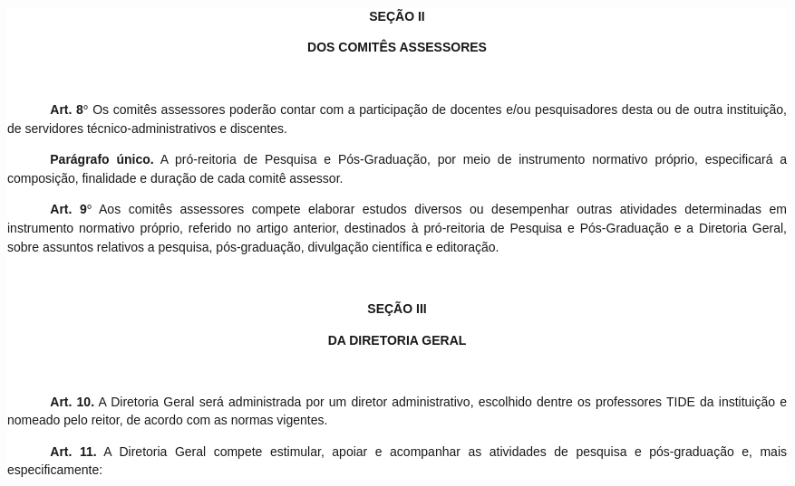 <p class=MsoNormal align=center style='text-align:center;mso-pagination:none'><b><span
style='font-family:Arial'>SEÇÃO II<o:p></o:p></span></b></p>

<p class=MsoNormal align=center style='text-align:center;mso-pagination:none'><b><span
style='font-family:Arial'>DOS COMITÊS ASSESSORES<o:p></o:p></span></b></p>

<p class=MsoNormal style='text-align:justify;mso-pagination:none'><span
style='font-family:Arial'><![if !supportEmptyParas]>&nbsp;<![endif]><o:p></o:p></span></p>

<p class=MsoNormal style='text-align:justify;text-indent:35.45pt;mso-pagination:
none'><b><span style='font-family:Arial'>Art. 8</span></b><b><span
style='font-family:Symbol;mso-ascii-font-family:Arial;mso-hansi-font-family:
Arial;mso-bidi-font-family:Arial;mso-char-type:symbol;mso-symbol-font-family:
Symbol'><span style='mso-char-type:symbol;mso-symbol-font-family:Symbol'>°</span></span></b><span
style='font-family:Arial'> Os comitês assessores poderão contar com a
participação de docentes e/ou pesquisadores desta ou de outra instituição, de
servidores técnico-administrativos e discentes.<o:p></o:p></span></p>

<p class=MsoNormal style='text-align:justify;text-indent:35.45pt;mso-pagination:
none'><b><span style='font-family:Arial'>Parágrafo único.</span></b><span
style='font-family:Arial'> A pró-reitoria de Pesquisa e Pós-Graduação, por meio
de instrumento normativo próprio, especificará a composição, finalidade e
duração de cada comitê assessor.<o:p></o:p></span></p>

<p class=MsoNormal style='text-align:justify;text-indent:35.45pt;mso-pagination:
none'><b><span style='font-family:Arial'>Art. 9</span></b><b><span
style='font-family:Symbol;mso-ascii-font-family:Arial;mso-hansi-font-family:
Arial;mso-bidi-font-family:Arial;mso-char-type:symbol;mso-symbol-font-family:
Symbol'><span style='mso-char-type:symbol;mso-symbol-font-family:Symbol'>°</span></span></b><span
style='font-family:Arial'> Aos comitês assessores compete elaborar estudos
diversos ou desempenhar outras atividades determinadas em instrumento normativo
próprio, referido no artigo anterior, destinados à pró-reitoria de Pesquisa e
Pós-Graduação e a Diretoria Geral, sobre assuntos relativos a pesquisa,
pós-graduação, divulgação científica e editoração.<o:p></o:p></span></p>

<p class=MsoNormal style='text-align:justify;mso-pagination:none'><span
style='font-family:Arial'><![if !supportEmptyParas]>&nbsp;<![endif]><o:p></o:p></span></p>

<p class=MsoNormal align=center style='text-align:center;mso-pagination:none'><b><span
style='font-family:Arial'>SEÇÃO III<o:p></o:p></span></b></p>

<p class=MsoNormal align=center style='text-align:center;mso-pagination:none'><b><span
style='font-family:Arial'>DA DIRETORIA GERAL<o:p></o:p></span></b></p>

<p class=MsoNormal style='text-align:justify;mso-pagination:none'><span
style='font-family:Arial'><![if !supportEmptyParas]>&nbsp;<![endif]><o:p></o:p></span></p>

<p class=MsoNormal style='text-align:justify;text-indent:35.45pt;mso-pagination:
none'><b><span style='font-family:Arial'>Art. 10.</span></b><span
style='font-family:Arial'> A Diretoria Geral será administrada por um diretor
administrativo, escolhido dentre os professores TIDE da instituição e nomeado
pelo reitor, de acordo com as normas vigentes.<o:p></o:p></span></p>

<p class=MsoNormal style='text-align:justify;text-indent:35.45pt;mso-pagination:
none'><b><span style='font-family:Arial'>Art. 11.</span></b><span
style='font-family:Arial'> A Diretoria Geral compete estimular, apoiar e
acompanhar as atividades de pesquisa e pós-graduação e, mais especificamente:<o:p></o:p></span></p>
